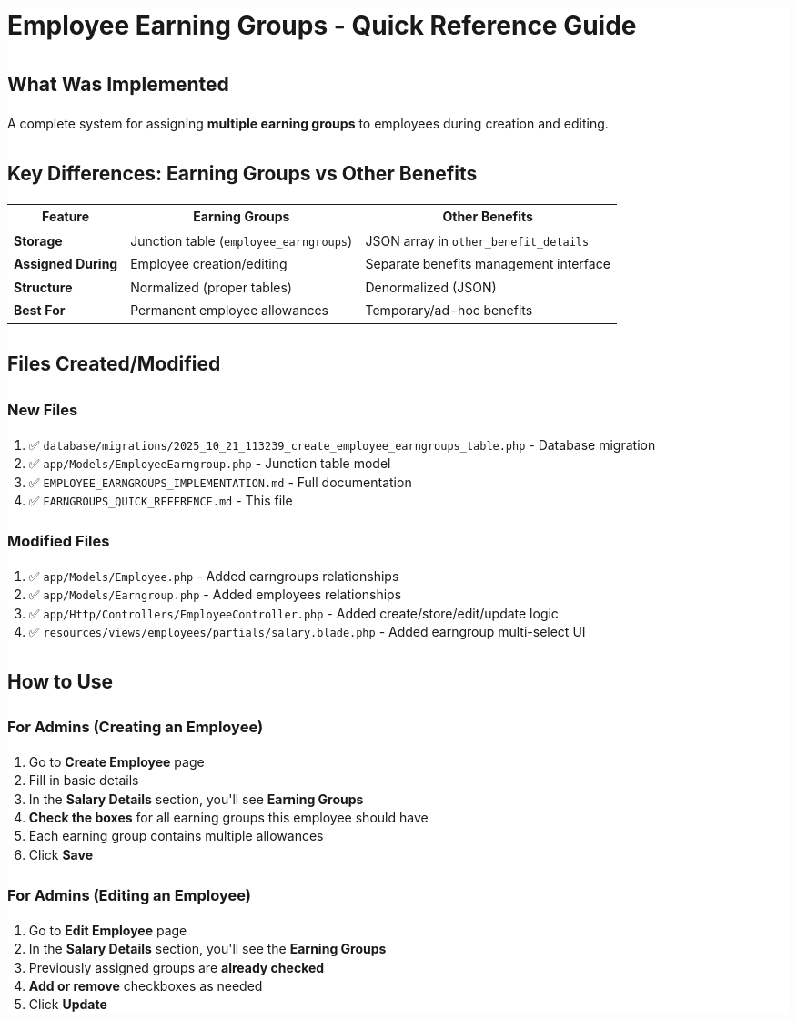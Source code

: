 # Employee Earning Groups - Quick Reference Guide

## What Was Implemented

A complete system for assigning **multiple earning groups** to employees during creation and editing.

## Key Differences: Earning Groups vs Other Benefits

| Feature | Earning Groups | Other Benefits |
|---------|---------------|----------------|
| **Storage** | Junction table (`employee_earngroups`) | JSON array in `other_benefit_details` |
| **Assigned During** | Employee creation/editing | Separate benefits management interface |
| **Structure** | Normalized (proper tables) | Denormalized (JSON) |
| **Best For** | Permanent employee allowances | Temporary/ad-hoc benefits |

## Files Created/Modified

### New Files
1. ✅ `database/migrations/2025_10_21_113239_create_employee_earngroups_table.php` - Database migration
2. ✅ `app/Models/EmployeeEarngroup.php` - Junction table model
3. ✅ `EMPLOYEE_EARNGROUPS_IMPLEMENTATION.md` - Full documentation
4. ✅ `EARNGROUPS_QUICK_REFERENCE.md` - This file

### Modified Files
1. ✅ `app/Models/Employee.php` - Added earngroups relationships
2. ✅ `app/Models/Earngroup.php` - Added employees relationships
3. ✅ `app/Http/Controllers/EmployeeController.php` - Added create/store/edit/update logic
4. ✅ `resources/views/employees/partials/salary.blade.php` - Added earngroup multi-select UI

## How to Use

### For Admins (Creating an Employee)
1. Go to **Create Employee** page
2. Fill in basic details
3. In the **Salary Details** section, you'll see **Earning Groups**
4. **Check the boxes** for all earning groups this employee should have
5. Each earning group contains multiple allowances
6. Click **Save**

### For Admins (Editing an Employee)
1. Go to **Edit Employee** page
2. In the **Salary Details** section, you'll see the **Earning Groups**
3. Previously assigned groups are **already checked**
4. **Add or remove** checkboxes as needed
5. Click **Update**
